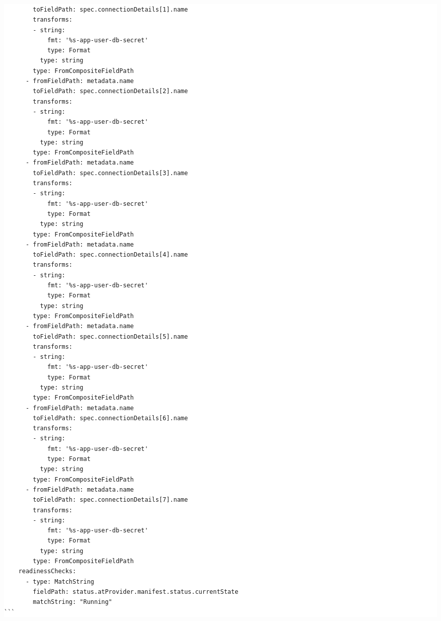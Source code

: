             toFieldPath: spec.connectionDetails[1].name
            transforms:
            - string:
                fmt: '%s-app-user-db-secret'
                type: Format
              type: string
            type: FromCompositeFieldPath
          - fromFieldPath: metadata.name
            toFieldPath: spec.connectionDetails[2].name
            transforms:
            - string:
                fmt: '%s-app-user-db-secret'
                type: Format
              type: string
            type: FromCompositeFieldPath
          - fromFieldPath: metadata.name
            toFieldPath: spec.connectionDetails[3].name
            transforms:
            - string:
                fmt: '%s-app-user-db-secret'
                type: Format
              type: string
            type: FromCompositeFieldPath
          - fromFieldPath: metadata.name
            toFieldPath: spec.connectionDetails[4].name
            transforms:
            - string:
                fmt: '%s-app-user-db-secret'
                type: Format
              type: string
            type: FromCompositeFieldPath
          - fromFieldPath: metadata.name
            toFieldPath: spec.connectionDetails[5].name
            transforms:
            - string:
                fmt: '%s-app-user-db-secret'
                type: Format
              type: string
            type: FromCompositeFieldPath
          - fromFieldPath: metadata.name
            toFieldPath: spec.connectionDetails[6].name
            transforms:
            - string:
                fmt: '%s-app-user-db-secret'
                type: Format
              type: string
            type: FromCompositeFieldPath
          - fromFieldPath: metadata.name
            toFieldPath: spec.connectionDetails[7].name
            transforms:
            - string:
                fmt: '%s-app-user-db-secret'
                type: Format
              type: string
            type: FromCompositeFieldPath
        readinessChecks:
          - type: MatchString
            fieldPath: status.atProvider.manifest.status.currentState
            matchString: "Running"
    ```
